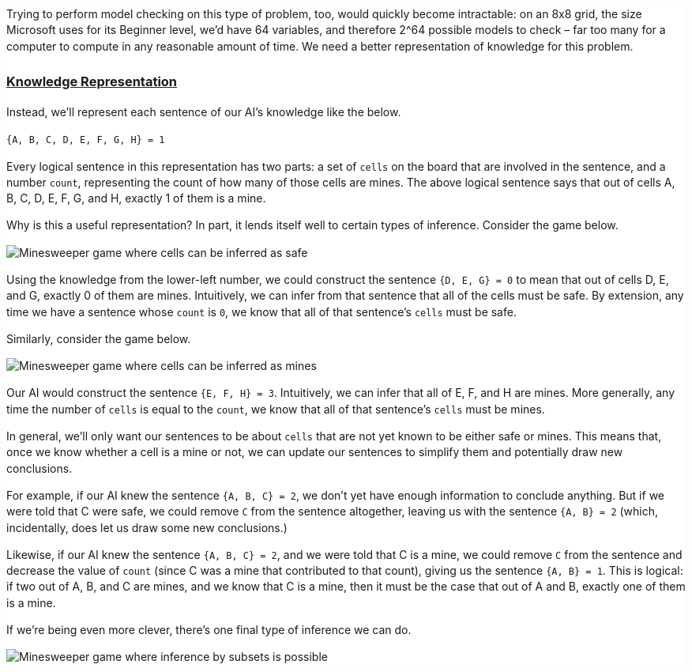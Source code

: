 Trying to perform model checking on this type of problem, too, would quickly become intractable: on an 8x8 grid, the size Microsoft uses for its Beginner level, we’d have 64 variables, and therefore 2^64 possible models to check – far too many for a computer to compute in any reasonable amount of time. We need a better representation of knowledge for this problem.



### [Knowledge Representation](https://cs50.harvard.edu/ai/2020/projects/1/minesweeper/#knowledge-representation)

Instead, we’ll represent each sentence of our AI’s knowledge like the below.

```
{A, B, C, D, E, F, G, H} = 1
```

Every logical sentence in this representation has two parts: a set of `cells` on the board that are involved in the sentence, and a number `count`, representing the count of how many of those cells are mines. The above logical sentence says that out of cells A, B, C, D, E, F, G, and H, exactly 1 of them is a mine.

Why is this a useful representation? In part, it lends itself well to certain types of inference. Consider the game below.

![Minesweeper game where cells can be inferred as safe](https://cs50.harvard.edu/ai/2020/projects/1/minesweeper/images/infer_safe.png)

Using the knowledge from the lower-left number, we could construct the sentence `{D, E, G} = 0` to mean that out of cells D, E, and G, exactly 0 of them are mines. Intuitively, we can infer from that sentence that all of the cells must be safe. By extension, any time we have a sentence whose `count` is `0`, we know that all of that sentence’s `cells` must be safe.

Similarly, consider the game below.

![Minesweeper game where cells can be inferred as mines](https://cs50.harvard.edu/ai/2020/projects/1/minesweeper/images/infer_mines.png)

Our AI would construct the sentence `{E, F, H} = 3`. Intuitively, we can infer that all of E, F, and H are mines. More generally, any time the number of `cells` is equal to the `count`, we know that all of that sentence’s `cells` must be mines.

In general, we’ll only want our sentences to be about `cells` that are not yet known to be either safe or mines. This means that, once we know whether a cell is a mine or not, we can update our sentences to simplify them and potentially draw new conclusions.

For example, if our AI knew the sentence `{A, B, C} = 2`, we don’t yet have enough information to conclude anything. But if we were told that C were safe, we could remove `C` from the sentence altogether, leaving us with the sentence `{A, B} = 2` (which, incidentally, does let us draw some new conclusions.)

Likewise, if our AI knew the sentence `{A, B, C} = 2`, and we were told that C is a mine, we could remove `C` from the sentence and decrease the value of `count` (since C was a mine that contributed to that count), giving us the sentence `{A, B} = 1`. This is logical: if two out of A, B, and C are mines, and we know that C is a mine, then it must be the case that out of A and B, exactly one of them is a mine.

If we’re being even more clever, there’s one final type of inference we can do.

![Minesweeper game where inference by subsets is possible](https://cs50.harvard.edu/ai/2020/projects/1/minesweeper/images/subset_inference.png)
